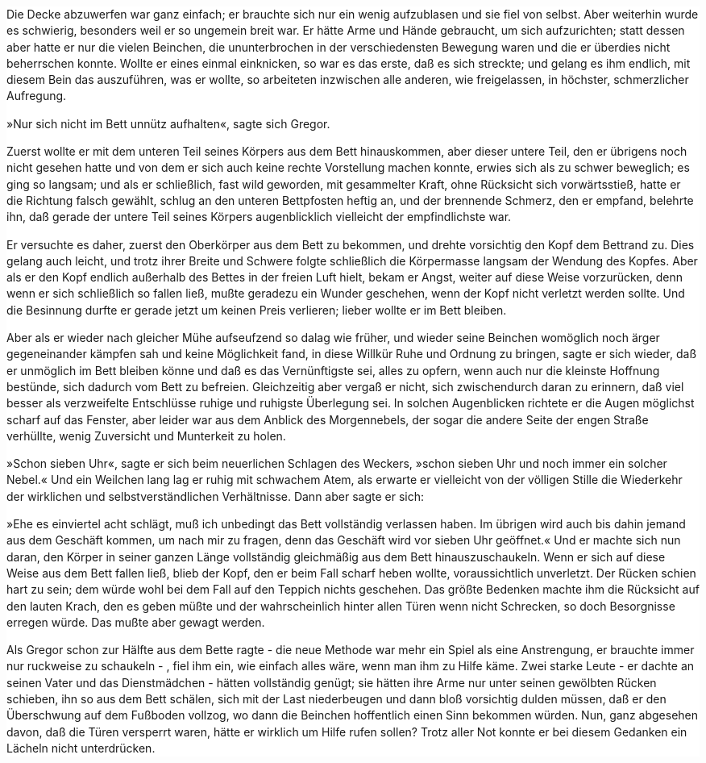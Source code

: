 Die Decke abzuwerfen war ganz einfach; er brauchte sich nur ein wenig aufzublasen und sie fiel von selbst. Aber weiterhin wurde es schwierig, besonders weil er so ungemein breit war. Er hätte Arme und Hände gebraucht, um sich aufzurichten; statt dessen aber hatte er nur die vielen Beinchen, die ununterbrochen in der verschiedensten Bewegung waren und die er überdies nicht beherrschen konnte. Wollte er eines einmal einknicken, so war es das erste, daß es sich streckte; und gelang es ihm endlich, mit diesem Bein das auszuführen, was er wollte, so arbeiteten inzwischen alle anderen, wie freigelassen, in höchster, schmerzlicher Aufregung. 

»Nur sich nicht im Bett unnütz aufhalten«, sagte sich Gregor.

Zuerst wollte er mit dem unteren Teil seines Körpers aus dem Bett hinauskommen, aber dieser untere Teil, den er übrigens noch nicht gesehen hatte und von dem er sich auch keine rechte Vorstellung machen konnte, erwies sich als zu schwer beweglich; es ging so langsam; und als er schließlich, fast wild geworden, mit gesammelter Kraft, ohne Rücksicht sich vorwärtsstieß, hatte er die Richtung falsch gewählt, schlug an den unteren Bettpfosten heftig an, und der brennende Schmerz, den er empfand, belehrte ihn, daß gerade der untere Teil seines Körpers augenblicklich vielleicht der empfindlichste war.

Er versuchte es daher, zuerst den Oberkörper aus dem Bett zu bekommen, und drehte vorsichtig den Kopf dem Bettrand zu. Dies gelang auch leicht, und trotz ihrer Breite und Schwere folgte schließlich die Körpermasse langsam der Wendung des Kopfes. Aber als er den Kopf endlich außerhalb des Bettes in der freien Luft hielt, bekam er Angst, weiter auf diese Weise vorzurücken, denn wenn er sich schließlich so fallen ließ, mußte geradezu ein Wunder geschehen, wenn der Kopf nicht verletzt werden sollte. Und die Besinnung durfte er gerade jetzt um keinen Preis verlieren; lieber wollte er im Bett bleiben.

Aber als er wieder nach gleicher Mühe aufseufzend so dalag wie früher, und wieder seine Beinchen womöglich noch ärger gegeneinander kämpfen sah und keine Möglichkeit fand, in diese Willkür Ruhe und Ordnung zu bringen, sagte er sich wieder, daß er unmöglich im Bett bleiben könne und daß es das Vernünftigste sei, alles zu opfern, wenn auch nur die kleinste Hoffnung bestünde, sich dadurch vom Bett zu befreien. Gleichzeitig aber vergaß er nicht, sich zwischendurch daran zu erinnern, daß viel besser als verzweifelte Entschlüsse ruhige und ruhigste Überlegung sei. In solchen Augenblicken richtete er die Augen möglichst scharf auf das Fenster, aber leider war aus dem Anblick des Morgennebels, der sogar die andere Seite der engen Straße verhüllte, wenig Zuversicht und Munterkeit zu holen. 

»Schon sieben Uhr«, sagte er sich beim neuerlichen Schlagen des Weckers, »schon sieben Uhr und noch immer ein solcher Nebel.« Und ein Weilchen lang lag er ruhig mit schwachem Atem, als erwarte er vielleicht von der völligen Stille die Wiederkehr der wirklichen und selbstverständlichen Verhältnisse. Dann aber sagte er sich: 

»Ehe es einviertel acht schlägt, muß ich unbedingt das Bett vollständig verlassen haben. Im übrigen wird auch bis dahin jemand aus dem Geschäft kommen, um nach mir zu fragen, denn das Geschäft wird vor sieben Uhr geöffnet.« Und er machte sich nun daran, den Körper in seiner ganzen Länge vollständig gleichmäßig aus dem Bett hinauszuschaukeln. Wenn er sich auf diese Weise aus dem Bett fallen ließ, blieb der Kopf, den er beim Fall scharf heben wollte, voraussichtlich unverletzt. Der Rücken schien hart zu sein; dem würde wohl bei dem Fall auf den Teppich nichts geschehen. Das größte Bedenken machte ihm die Rücksicht auf den lauten Krach, den es geben müßte und der wahrscheinlich hinter allen Türen wenn nicht Schrecken, so doch Besorgnisse erregen würde. Das mußte aber gewagt werden.

Als Gregor schon zur Hälfte aus dem Bette ragte - die neue Methode war mehr ein Spiel als eine Anstrengung, er brauchte immer nur ruckweise zu schaukeln - , fiel ihm ein, wie einfach alles wäre, wenn man ihm zu Hilfe käme. Zwei starke Leute -
er dachte an seinen Vater und das Dienstmädchen - hätten vollständig genügt; sie hätten ihre Arme nur unter seinen gewölbten Rücken schieben, ihn so aus dem Bett schälen, sich mit der Last niederbeugen und dann bloß vorsichtig dulden müssen, daß er den Überschwung auf dem Fußboden vollzog, wo dann die Beinchen hoffentlich einen Sinn bekommen würden. Nun, ganz abgesehen davon, daß die Türen versperrt waren, hätte er wirklich um Hilfe rufen sollen? Trotz aller Not konnte er bei diesem Gedanken ein Lächeln nicht unterdrücken.
